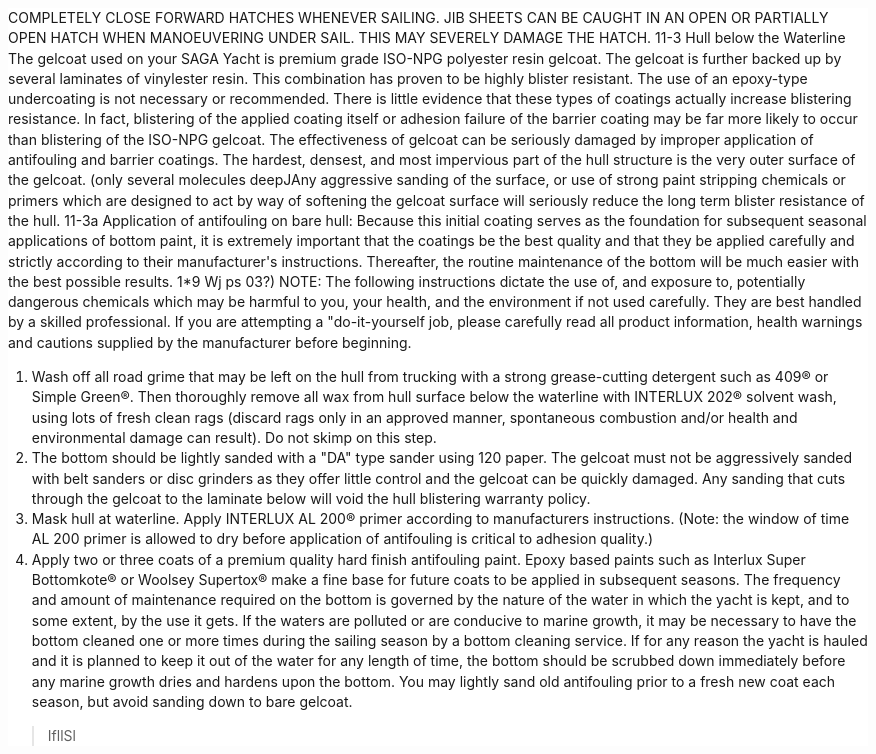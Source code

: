 COMPLETELY CLOSE FORWARD HATCHES WHENEVER SAILING. JIB SHEETS CAN BE CAUGHT IN AN OPEN OR PARTIALLY OPEN HATCH WHEN MANOEUVERING UNDER SAIL. THIS MAY SEVERELY DAMAGE THE
HATCH.
11-3 Hull below the Waterline
The gelcoat used on your SAGA Yacht is premium grade ISO-NPG polyester
resin gelcoat. The gelcoat is further backed up by several laminates of vinylester resin. This combination has proven to be highly blister resistant. The use of an
epoxy-type undercoating is not necessary or recommended. There is little evidence that these types of coatings actually increase blistering resistance. In
fact, blistering of the applied coating itself or adhesion failure of the barrier coating may be far more likely to occur than blistering of the ISO-NPG gelcoat.
The effectiveness of gelcoat can be seriously damaged by improper application
of antifouling and barrier coatings. The hardest, densest, and most impervious
part of the hull structure is the very outer surface of the gelcoat. (only several molecules deepJAny aggressive sanding of the surface, or use of strong paint
stripping chemicals or primers which are designed to act by way of softening the gelcoat surface will seriously reduce the long term blister resistance of the hull.
11-3a Application of antifouling on bare hull:
Because this initial coating serves as the foundation for subsequent seasonal
applications of bottom paint, it is extremely important that the coatings be the best quality and that they be applied carefully and strictly according to their
manufacturer's instructions. Thereafter, the routine maintenance of the bottom will be much easier with the best possible results.
1*9
Wj
 ps
03?)
NOTE: The following instructions dictate the use of, and exposure to, potentially
dangerous chemicals which may be harmful to you, your health, and the environment if not used carefully. They are best handled by a skilled
professional. If you are attempting a "do-it-yourself job, please carefully read all
product information, health warnings and cautions supplied by the manufacturer before beginning.
1. Wash off all road grime that may be left on the hull from trucking with a strong
grease-cutting detergent such as 409® or Simple Green®. Then thoroughly remove all wax from hull surface below the waterline with INTERLUX 202®
solvent wash, using lots of fresh clean rags (discard rags only in an approved manner, spontaneous combustion and/or health and environmental damage can
result). Do not skimp on this step.
2. The bottom should be lightly sanded with a "DA" type sander using 120 paper.
The gelcoat must not be aggressively sanded with belt sanders or disc grinders as they offer little control and the gelcoat can be quickly damaged. Any sanding that cuts through the gelcoat to the laminate below will void the hull blistering
warranty policy.
3. Mask hull at waterline. Apply INTERLUX AL 200® primer according to
manufacturers instructions. (Note: the window of time AL 200 primer is allowed
to dry before application of antifouling is critical to adhesion quality.)
4. Apply two or three coats of a premium quality hard finish antifouling paint.
Epoxy based paints such as Interlux Super Bottomkote® or Woolsey Supertox® make a fine base for future coats to be applied in subsequent seasons.
The frequency and amount of maintenance required on the bottom is governed
by the nature of the water in which the yacht is kept, and to some extent, by the use it gets. If the waters are polluted or are conducive to marine growth, it may
be necessary to have the bottom cleaned one or more times during the sailing season by a bottom cleaning service. If for any reason the yacht is hauled and it is planned to keep it out of the water for any length of time, the bottom should be scrubbed down immediately before any marine growth dries and hardens upon the bottom. You may lightly sand old antifouling prior to a fresh new coat each
season, but avoid sanding down to bare gelcoat.
> IfllSl
